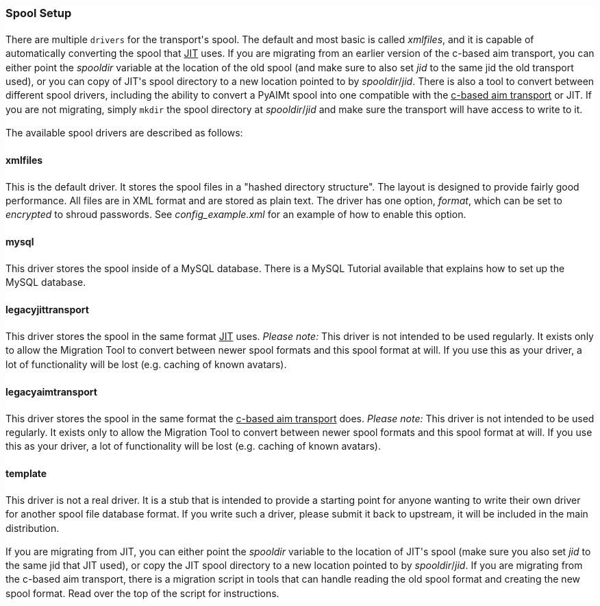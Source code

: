 ### Spool Setup ###

There are multiple `drivers` for the transport's spool.  The default and most basic is called _xmlfiles_, and it is capable of automatically converting the spool that [JIT](http://jit.jabberstudio.org/) uses.  If you are migrating from an earlier version of the c-based aim transport, you can either point the _spooldir_ variable at the location of the old spool (and make sure to also set _jid_ to the same jid the old transport used), or you can copy of JIT's spool directory to a new location pointed to by _spooldir_/_jid_.  There is also a tool to convert between different spool drivers, including the ability to convert a PyAIMt spool into one compatible with the [c-based aim transport](http://aim-transport.jabberstudio.org) or JIT.  If you are not migrating, simply `mkdir` the spool directory at _spooldir_/_jid_ and make sure the transport will have access to write to it.

The available spool drivers are described as follows:

#### xmlfiles ####

This is the default driver. It stores the spool files in a "hashed directory structure".  The layout is designed to provide fairly good performance.  All files are in XML format and are stored as plain text.  The driver has one option, _format_, which can be set to _encrypted_ to shroud passwords.  See _config\_example.xml_ for an example of how to enable this option.

#### mysql ####

This driver stores the spool inside of a MySQL database.  There is a MySQL Tutorial available that explains how to set up the MySQL database.

#### legacyjittransport ####

This driver stores the spool in the same format [JIT](http://jit.jabberstudio.org/) uses.  _Please note:_ This driver is not intended to be used regularly.  It exists only to allow the Migration Tool to convert between newer spool formats and this spool format at will. If you use this as your driver, a lot of functionality will be lost (e.g. caching of known avatars).

#### legacyaimtransport ####

This driver stores the spool in the same format the [c-based aim transport](http://aim-transport.jabberstudio.org/) does.  _Please note:_ This driver is not intended to be used regularly.  It exists only to allow the Migration Tool to convert between newer spool formats and this spool format at will.  If you use this as your driver, a lot of functionality will be lost (e.g. caching of known avatars).

#### template ####

This driver is not a real driver.  It is a stub that is intended to provide a starting point for anyone wanting to write their own driver for another spool file database format.  If you write such a driver, please submit it back to upstream, it will be included in the main distribution.

If you are migrating from JIT, you can either point the
_spooldir_ variable to the location of JIT's spool
(make sure you also set _jid_ to the same jid that JIT
used), or copy the JIT spool directory to a new location pointed to by
_spooldir_/_jid_.  If you are
migrating from the c-based aim transport, there is a migration script
in tools that can handle reading the old spool format and creating the
new spool format.  Read over the top of the script for instructions.

